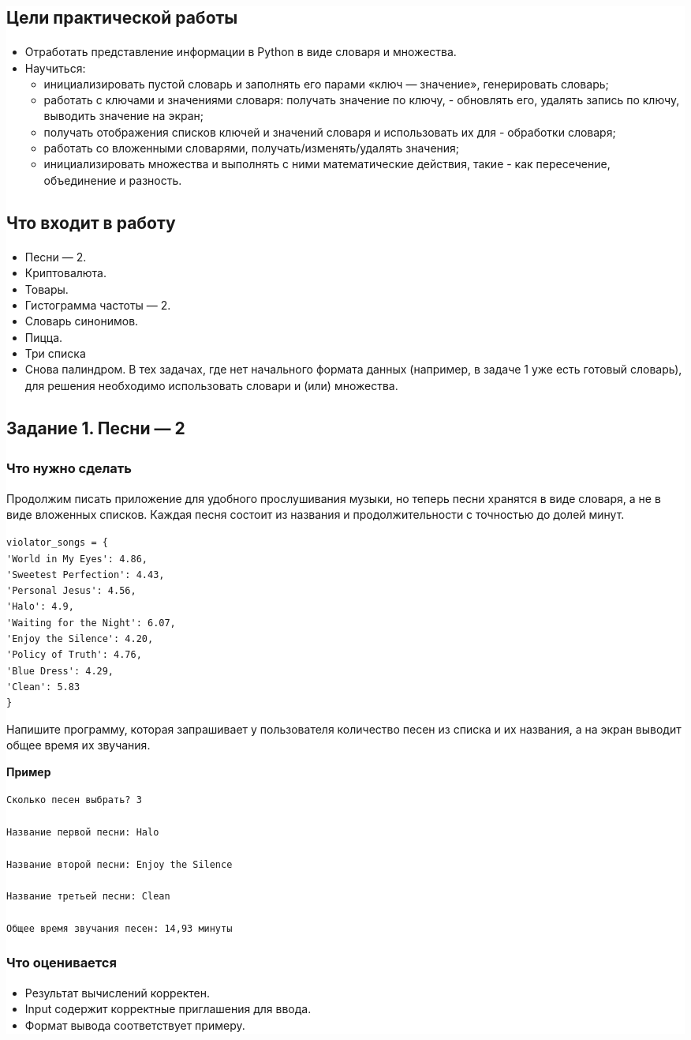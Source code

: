 ## Цели практической работы
- Отработать представление информации в Python в виде словаря и множества.
- Научиться:
    - инициализировать пустой словарь и заполнять его парами «ключ — значение», генерировать словарь;
    - работать с ключами и значениями словаря: получать значение по ключу, - обновлять его, удалять запись по ключу, выводить значение на экран;
    - получать отображения списков ключей и значений словаря и использовать их для - обработки словаря;
    - работать со вложенными словарями, получать/изменять/удалять значения;
    - инициализировать множества и выполнять с ними математические действия, такие - как пересечение, объединение и разность.
## Что входит в работу
- Песни — 2.
- Криптовалюта.
- Товары.
- Гистограмма частоты — 2.
- Словарь синонимов.
- Пицца.
- Три списка
- Снова палиндром.
В тех задачах, где нет начального формата данных (например, в задаче 1 уже есть готовый словарь), для решения необходимо использовать словари и (или) множества.



## Задание 1. Песни — 2
### Что нужно сделать

Продолжим писать приложение для удобного прослушивания музыки, но теперь песни хранятся в виде словаря, а не в виде вложенных списков. Каждая песня состоит из названия и продолжительности с точностью до долей минут.
```
violator_songs = {
'World in My Eyes': 4.86,
'Sweetest Perfection': 4.43,
'Personal Jesus': 4.56,
'Halo': 4.9,
'Waiting for the Night': 6.07,
'Enjoy the Silence': 4.20,
'Policy of Truth': 4.76,
'Blue Dress': 4.29,
'Clean': 5.83
}
```
Напишите программу, которая запрашивает у пользователя количество песен из списка и их названия, а на экран выводит общее время их звучания.

**Пример**
```
Сколько песен выбрать? 3

Название первой песни: Halo

Название второй песни: Enjoy the Silence

Название третьей песни: Clean

Общее время звучания песен: 14,93 минуты
```
### Что оценивается
- Результат вычислений корректен.
- Input содержит корректные приглашения для ввода. 
- Формат вывода соответствует примеру.